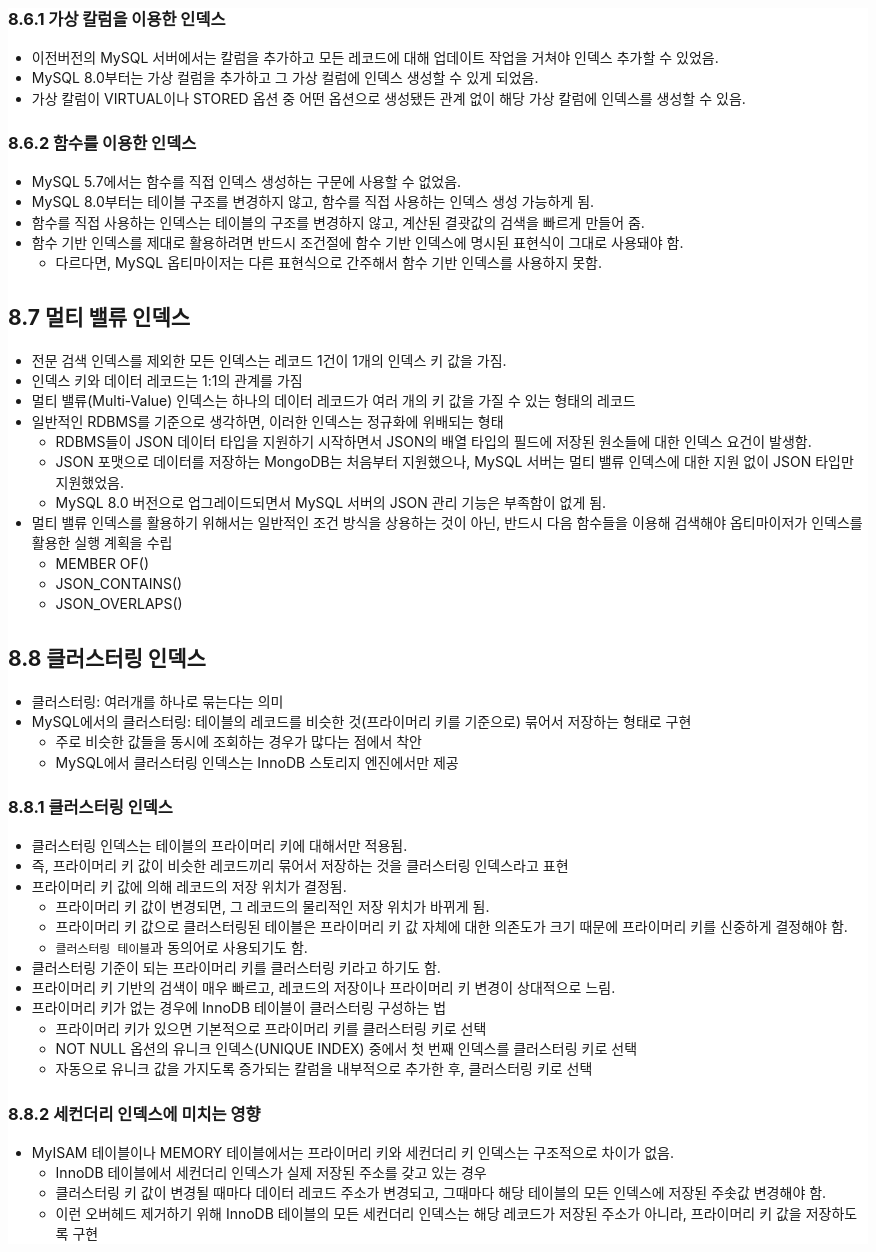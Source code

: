 ### 8.6.1 가상 칼럼을 이용한 인덱스
- 이전버전의 MySQL 서버에서는 칼럼을 추가하고 모든 레코드에 대해 업데이트 작업을 거쳐야 인덱스 추가할 수 있었음.
- MySQL 8.0부터는 가상 컬럼을 추가하고 그 가상 컬럼에 인덱스 생성할 수 있게 되었음.
- 가상 칼럼이 VIRTUAL이나 STORED 옵션 중 어떤 옵션으로 생성됐든 관계 없이 해당 가상 칼럼에 인덱스를 생성할 수 있음.

### 8.6.2 함수를 이용한 인덱스
- MySQL 5.7에서는 함수를 직접 인덱스 생성하는 구문에 사용할 수 없었음.
- MySQL 8.0부터는 테이블 구조를 변경하지 않고, 함수를 직접 사용하는 인덱스 생성 가능하게 됨.
- 함수를 직접 사용하는 인덱스는 테이블의 구조를 변경하지 않고, 계산된 결괏값의 검색을 빠르게 만들어 줌.
- 함수 기반 인덱스를 제대로 활용하려면 반드시 조건절에 함수 기반 인덱스에 명시된 표현식이 그대로 사용돼야 함.
    - 다르다면, MySQL 옵티마이저는 다른 표현식으로 간주해서 함수 기반 인덱스를 사용하지 못함.

## 8.7 멀티 밸류 인덱스
- 전문 검색 인덱스를 제외한 모든 인덱스는 레코드 1건이 1개의 인덱스 키 값을 가짐.
- 인덱스 키와 데이터 레코드는 1:1의 관계를 가짐
- 멀티 밸류(Multi-Value) 인덱스는 하나의 데이터 레코드가 여러 개의 키 값을 가질 수 있는 형태의 레코드
- 일반적인 RDBMS를 기준으로 생각하면, 이러한 인덱스는 정규화에 위배되는 형태
    - RDBMS들이 JSON 데이터 타입을 지원하기 시작하면서 JSON의 배열 타입의 필드에 저장된 원소들에 대한 인덱스 요건이 발생함.
    - JSON 포맷으로 데이터를 저장하는 MongoDB는 처음부터 지원했으나, MySQL 서버는 멀티 밸류 인덱스에 대한 지원 없이 JSON 타입만 지원했었음.
    - MySQL 8.0 버전으로 업그레이드되면서 MySQL 서버의 JSON 관리 기능은 부족함이 없게 됨.
- 멀티 밸류 인덱스를 활용하기 위해서는 일반적인 조건 방식을 상용하는 것이 아닌, 반드시 다음 함수들을 이용해 검색해야 옵티마이저가 인덱스를 활용한 실행 계획을 수립
    - MEMBER OF()
    - JSON_CONTAINS()
    - JSON_OVERLAPS()

## 8.8 클러스터링 인덱스
- 클러스터링: 여러개를 하나로 묶는다는 의미
- MySQL에서의 클러스터링: 테이블의 레코드를 비슷한 것(프라이머리 키를 기준으로) 묶어서 저장하는 형태로 구현
    - 주로 비슷한 값들을 동시에 조회하는 경우가 많다는 점에서 착안
    - MySQL에서 클러스터링 인덱스는 InnoDB 스토리지 엔진에서만 제공

### 8.8.1 클러스터링 인덱스
- 클러스터링 인덱스는 테이블의 프라이머리 키에 대해서만 적용됨.
- 즉, 프라이머리 키 값이 비슷한 레코드끼리 묶어서 저장하는 것을 클러스터링 인덱스라고 표현
- 프라이머리 키 값에 의해 레코드의 저장 위치가 결정됨.
    - 프라이머리 키 값이 변경되면, 그 레코드의 물리적인 저장 위치가 바뀌게 됨.
    - 프라이머리 키 값으로 클러스터링된 테이블은 프라이머리 키 값 자체에 대한 의존도가 크기 때문에 프라이머리 키를 신중하게 결정해야 함.
    - `클러스터링 테이블`과 동의어로 사용되기도 함.
- 클러스터링 기준이 되는 프라이머리 키를 클러스터링 키라고 하기도 함.
- 프라이머리 키 기반의 검색이 매우 빠르고, 레코드의 저장이나 프라이머리 키 변경이 상대적으로 느림.
  <br>
- 프라이머리 키가 없는 경우에 InnoDB 테이블이 클러스터링 구성하는 법
    - 프라이머리 키가 있으면 기본적으로 프라이머리 키를 클러스터링 키로 선택
    - NOT NULL 옵션의 유니크 인덱스(UNIQUE INDEX) 중에서 첫 번째 인덱스를 클러스터링 키로 선택
    - 자동으로 유니크 값을 가지도록 증가되는 칼럼을 내부적으로 추가한 후, 클러스터링 키로 선택

### 8.8.2 세컨더리 인덱스에 미치는 영향
- MyISAM 테이블이나 MEMORY 테이블에서는 프라이머리 키와 세컨더리 키 인덱스는 구조적으로 차이가 없음.
    - InnoDB 테이블에서 세컨더리 인덱스가 실제 저장된 주소를 갖고 있는 경우
    - 클러스터링 키 값이 변경될 때마다 데이터 레코드 주소가 변경되고, 그때마다 해당 테이블의 모든 인덱스에 저장된 주솟값 변경해야 함.
    - 이런 오버헤드 제거하기 위해 InnoDB 테이블의 모든 세컨더리 인덱스는 해당 레코드가 저장된 주소가 아니라, 프라이머리 키 값을 저장하도록 구현

